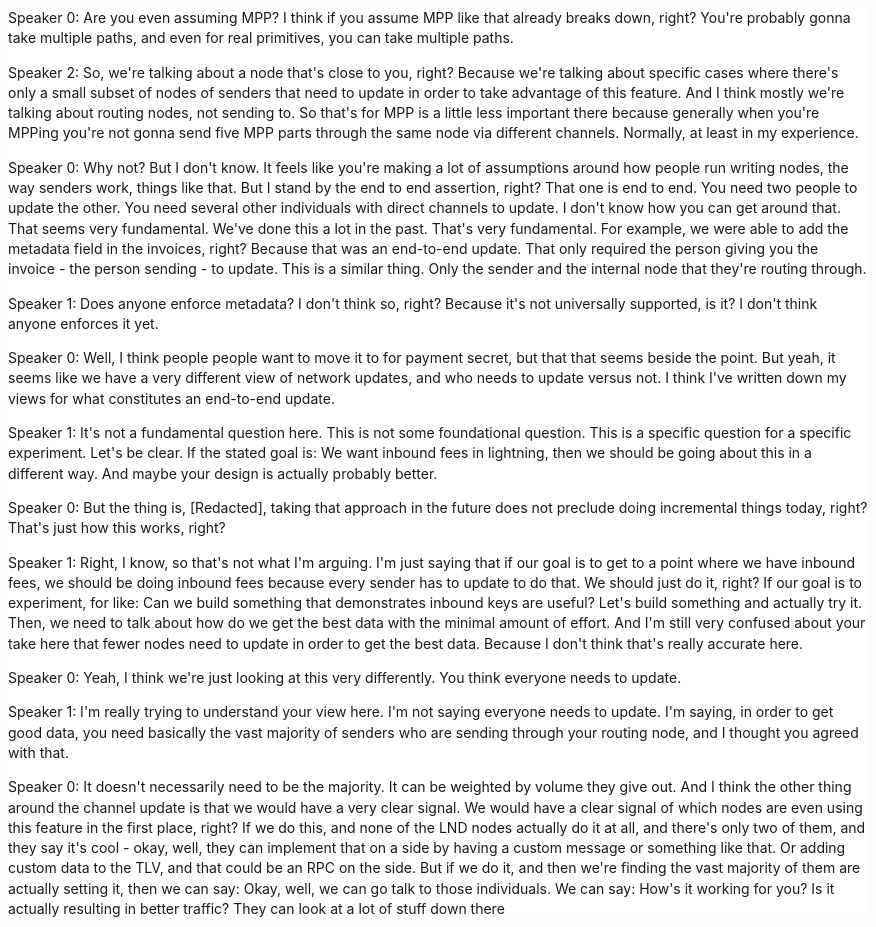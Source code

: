 Speaker 0: Are you even assuming MPP? I think if you assume MPP like that already breaks down, right? You're probably gonna take multiple paths, and even for real primitives, you can take multiple paths.

Speaker 2: So, we're talking about a node that's close to you, right? Because we're talking about specific cases where there's only a small subset of nodes of senders that need to update in order to take advantage of this feature. And I think mostly we're talking about routing nodes, not sending to. So that's for MPP is a little less important there because generally when you're MPPing you're not gonna send five MPP parts through the same node via different channels. Normally, at least in my experience.

Speaker 0: Why not? But I don't know. It feels like you're making a lot of assumptions around how people run writing nodes, the way senders work, things like that. But I stand by the end to end assertion, right? That one is end to end. You need two people to update the other. You need several other individuals with direct channels to update. I don't know how you can get around that. That seems very fundamental. We've done this a lot in the past. That's very fundamental. For example, we were able to add the metadata field in the invoices, right? Because that was an end-to-end update. That only required the person giving you the invoice - the person sending - to update. This is a similar thing. Only the sender and the internal node that they're routing through.

Speaker 1: Does anyone enforce metadata? I don't think so, right? Because it's not universally supported, is it? I don't think anyone enforces it yet.

Speaker 0: Well, I think people people want to move it to for payment secret, but that that seems beside the point. But yeah, it seems like we have a very different view of network updates, and who needs to update versus not. I think I've written down my views for what constitutes an end-to-end update.

Speaker 1: It's not a fundamental question here. This is not some foundational question. This is a specific question for a specific experiment. Let's be clear. If the stated goal is: We want inbound fees in lightning, then we should be going about this in a different way. And maybe your design is actually probably better.

Speaker 0: But the thing is, [Redacted], taking that approach in the future does not preclude doing incremental things today, right? That's just how this works, right?

Speaker 1: Right, I know, so that's not what I'm arguing. I'm just saying that if our goal is to get to a point where we have inbound fees, we should be doing inbound fees because every sender has to update to do that. We should just do it, right? If our goal is to experiment, for like: Can we build something that demonstrates inbound keys are useful? Let's build something and actually try it. Then, we need to talk about how do we get the best data with the minimal amount of effort. And I'm still very confused about your take here that fewer nodes need to update in order to get the best data. Because I don't think that's really accurate here.

Speaker 0: Yeah, I think we're just looking at this very differently. You think everyone needs to update.

Speaker 1: I'm really trying to understand your view here. I'm not saying everyone needs to update. I'm saying, in order to get good data, you need basically the vast majority of senders who are sending through your routing node, and I thought you agreed with that.

Speaker 0: It doesn't necessarily need to be the majority. It can be weighted by volume they give out. And I think the other thing around the channel update is that we would have a very clear signal. We would have a clear signal of which nodes are even using this feature in the first place, right? If we do this, and none of the LND nodes actually do it at all, and there's only two of them, and they say it's cool - okay, well, they can implement that on a side by having a custom message or something like that. Or adding custom data to the TLV, and that could be an RPC on the side. But if we do it, and then we're finding the vast majority of them are actually setting it, then we can say: Okay, well, we can go talk to those individuals. We can say: How's it working for you? Is it actually resulting in better traffic? They can look at a lot of stuff down there
